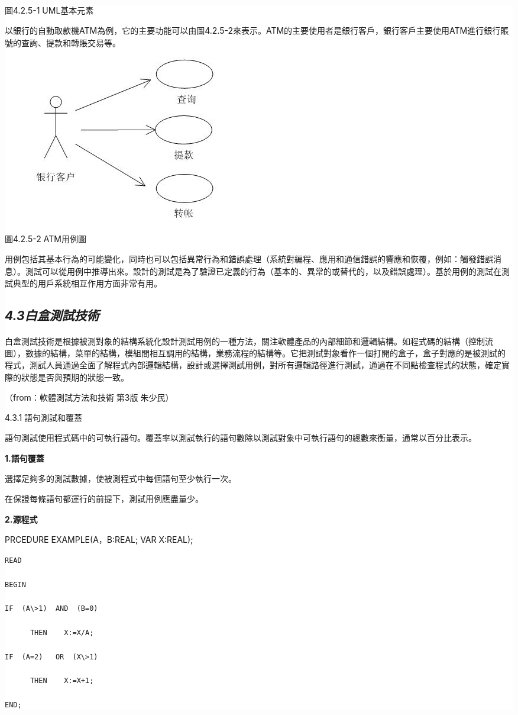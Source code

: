 圖4.2.5-1 UML基本元素

以銀行的自動取款機ATM為例，它的主要功能可以由圖4.2.5-2來表示。ATM的主要使用者是銀行客戶，銀行客戶主要使用ATM進行銀行賬號的查詢、提款和轉賬交易等。

![圖片](media/243dd20fc0143289c9ed95d52a499b28.jpg)

圖4.2.5-2 ATM用例圖

用例包括其基本行為的可能變化，同時也可以包括異常行為和錯誤處理（系統對編程、應用和通信錯誤的響應和恢覆，例如：觸發錯誤消息）。測試可以從用例中推導出來。設計的測試是為了驗證已定義的行為（基本的、異常的或替代的，以及錯誤處理）。基於用例的測試在測試典型的用戶系統相互作用方面非常有用。

## *4.3白盒測試技術*

白盒測試技術是根據被測對象的結構系統化設計測試用例的一種方法，關注軟體產品的內部細節和邏輯結構。如程式碼的結構（控制流圖），數據的結構，菜單的結構，模組間相互調用的結構，業務流程的結構等。它把測試對象看作一個打開的盒子，盒子對應的是被測試的程式，測試人員通過全面了解程式內部邏輯結構，設計或選擇測試用例，對所有邏輯路徑進行測試，通過在不同點檢查程式的狀態，確定實際的狀態是否與預期的狀態一致。

（from：軟體測試方法和技術 第3版 朱少民）

4.3.1 語句測試和覆蓋

語句測試使用程式碼中的可執行語句。覆蓋率以測試執行的語句數除以測試對象中可執行語句的總數來衡量，通常以百分比表示。

**1.語句覆蓋**

選擇足夠多的測試數據，使被測程式中每個語句至少執行一次。

在保證每條語句都運行的前提下，測試用例應盡量少。

**2.源程式**

PRCEDURE  EXAMPLE(A，B:REAL; VAR X:REAL);

    READ
    
    BEGIN
    
    IF  (A\>1)  AND  (B=0)
    
          THEN    X:=X/A;
    
    IF  (A=2)   OR  (X\>1)
    
          THEN    X:=X+1;
    
    END;

